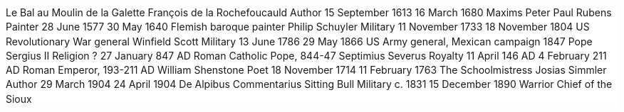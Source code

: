 <td>Le Bal au Moulin de la Galette</td>
</tr>
<tr>
<td>François de la Rochefoucauld</td>
<td>Author</td>
<td>15 September 1613</td>
<td>16 March 1680</td>
<td>Maxims</td>
</tr>
<tr>
<td>Peter Paul Rubens</td>
<td>Painter</td>
<td>28 June 1577</td>
<td>30 May 1640</td>
<td>Flemish baroque painter</td>
</tr>
<tr>
<td>Philip Schuyler</td>
<td>Military</td>
<td>11 November 1733</td>
<td>18 November 1804</td>
<td>US Revolutionary War general</td>
</tr>
<tr>
<td>Winfield Scott</td>
<td>Military</td>
<td>13 June 1786</td>
<td>29 May 1866</td>
<td>US Army general, Mexican campaign 1847</td>
</tr>
<tr>
<td>Pope Sergius II</td>
<td>Religion</td>
<td>?</td>
<td>27 January 847 AD</td>
<td>Roman Catholic Pope, 844-47</td>
</tr>
<tr>
<td>Septimius Severus</td>
<td>Royalty</td>
<td>11 April 146 AD</td>
<td>4 February 211 AD</td>
<td>Roman Emperor, 193-211 AD</td>
</tr>
<tr>
<td>William Shenstone</td>
<td>Poet</td>
<td>18 November 1714</td>
<td>11 February 1763</td>
<td>The Schoolmistress</td>
</tr>
<tr>
<td>Josias Simmler</td>
<td>Author</td>
<td>29 March 1904</td>
<td>24 April 1904</td>
<td>De Alpibus Commentarius</td>
</tr>
<tr>
<td>Sitting Bull</td>
<td>Military</td>
<td>c. 1831</td>
<td>15 December 1890</td>
<td>Warrior Chief of the Sioux</td>